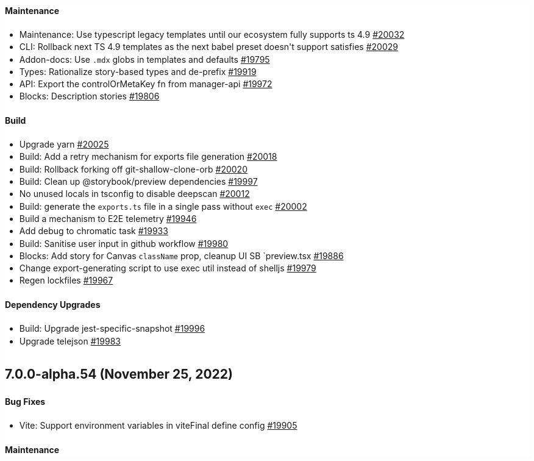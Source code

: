 #### Maintenance

-   Maintenance: Use typescript legacy templates until our ecosystem fully supports ts 4.9 [#20032](https://github.com/storybooks/storybook/pull/20032)
-   CLI: Rollback next TS 4.9 templates as the next babel preset doesn't support satisfies [#20029](https://github.com/storybooks/storybook/pull/20029)
-   Addon-docs: Use `.mdx` globs in templates and defaults [#19795](https://github.com/storybooks/storybook/pull/19795)
-   Types: Rationalize story-based types and de-prefix [#19919](https://github.com/storybooks/storybook/pull/19919)
-   API: Export the controlOrMetaKey fn from manager-api [#19972](https://github.com/storybooks/storybook/pull/19972)
-   Blocks: Description stories [#19806](https://github.com/storybooks/storybook/pull/19806)

#### Build

-   Upgrade yarn [#20025](https://github.com/storybooks/storybook/pull/20025)
-   Build: Add a retry mechanism for exports file generation [#20018](https://github.com/storybooks/storybook/pull/20018)
-   Build: Rollback forking off git-shallow-clone-orb [#20020](https://github.com/storybooks/storybook/pull/20020)
-   Build: Clean up @storybook/preview dependencies [#19997](https://github.com/storybooks/storybook/pull/19997)
-   No unused locals in tsconfig to disable deepscan [#20012](https://github.com/storybooks/storybook/pull/20012)
-   Build: generate the `exports.ts` file in a single pass without `exec` [#20002](https://github.com/storybooks/storybook/pull/20002)
-   Build a mechanism to E2E telemetry [#19946](https://github.com/storybooks/storybook/pull/19946)
-   Add debug to chromatic task [#19933](https://github.com/storybooks/storybook/pull/19933)
-   Build: Sanitise user input in github workflow [#19980](https://github.com/storybooks/storybook/pull/19980)
-   Blocks: Add story for Canvas `className` prop, cleanup UI SB `preview.tsx [#19886](https://github.com/storybooks/storybook/pull/19886)
-   Change export-generating script to use exec util instead of shelljs [#19979](https://github.com/storybooks/storybook/pull/19979)
-   Regen lockfiles [#19967](https://github.com/storybooks/storybook/pull/19967)

#### Dependency Upgrades

-   Build: Upgrade jest-specific-snapshot [#19996](https://github.com/storybooks/storybook/pull/19996)
-   Upgrade telejson [#19983](https://github.com/storybooks/storybook/pull/19983)

## 7.0.0-alpha.54 (November 25, 2022)

#### Bug Fixes

-   Vite: Support environment variables in viteFinal define config [#19905](https://github.com/storybooks/storybook/pull/19905)

#### Maintenance
